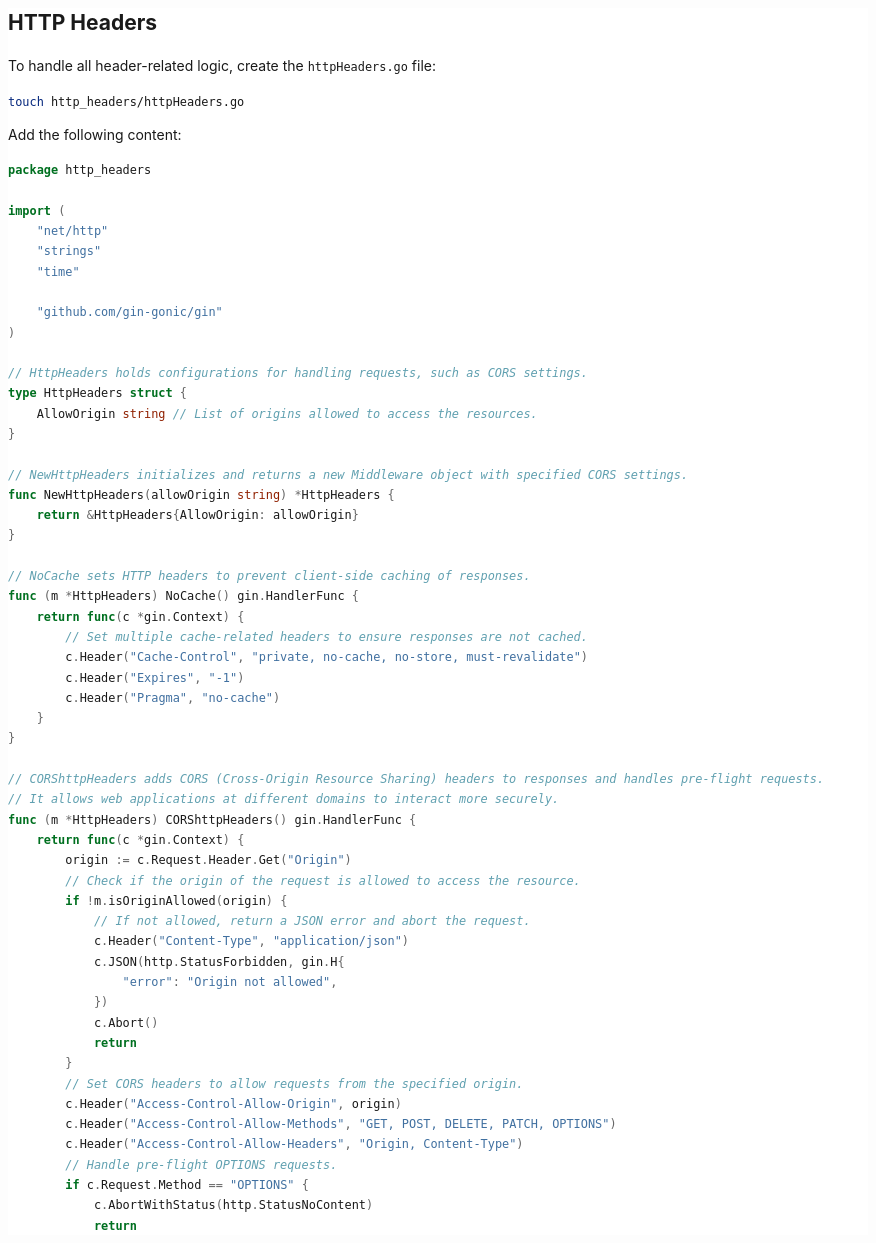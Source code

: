 ## HTTP Headers

To handle all header-related logic, create the `httpHeaders.go` file:

```bash
touch http_headers/httpHeaders.go
```

Add the following content:

```go
package http_headers

import (
	"net/http"
	"strings"
	"time"

	"github.com/gin-gonic/gin"
)

// HttpHeaders holds configurations for handling requests, such as CORS settings.
type HttpHeaders struct {
	AllowOrigin string // List of origins allowed to access the resources.
}

// NewHttpHeaders initializes and returns a new Middleware object with specified CORS settings.
func NewHttpHeaders(allowOrigin string) *HttpHeaders {
	return &HttpHeaders{AllowOrigin: allowOrigin}
}

// NoCache sets HTTP headers to prevent client-side caching of responses.
func (m *HttpHeaders) NoCache() gin.HandlerFunc {
	return func(c *gin.Context) {
		// Set multiple cache-related headers to ensure responses are not cached.
		c.Header("Cache-Control", "private, no-cache, no-store, must-revalidate")
		c.Header("Expires", "-1")
		c.Header("Pragma", "no-cache")
	}
}

// CORShttpHeaders adds CORS (Cross-Origin Resource Sharing) headers to responses and handles pre-flight requests.
// It allows web applications at different domains to interact more securely.
func (m *HttpHeaders) CORShttpHeaders() gin.HandlerFunc {
	return func(c *gin.Context) {
		origin := c.Request.Header.Get("Origin")
		// Check if the origin of the request is allowed to access the resource.
		if !m.isOriginAllowed(origin) {
			// If not allowed, return a JSON error and abort the request.
			c.Header("Content-Type", "application/json")
			c.JSON(http.StatusForbidden, gin.H{
				"error": "Origin not allowed",
			})
			c.Abort()
			return
		}
		// Set CORS headers to allow requests from the specified origin.
		c.Header("Access-Control-Allow-Origin", origin)
		c.Header("Access-Control-Allow-Methods", "GET, POST, DELETE, PATCH, OPTIONS")
		c.Header("Access-Control-Allow-Headers", "Origin, Content-Type")
		// Handle pre-flight OPTIONS requests.
		if c.Request.Method == "OPTIONS" {
			c.AbortWithStatus(http.StatusNoContent)
			return
```